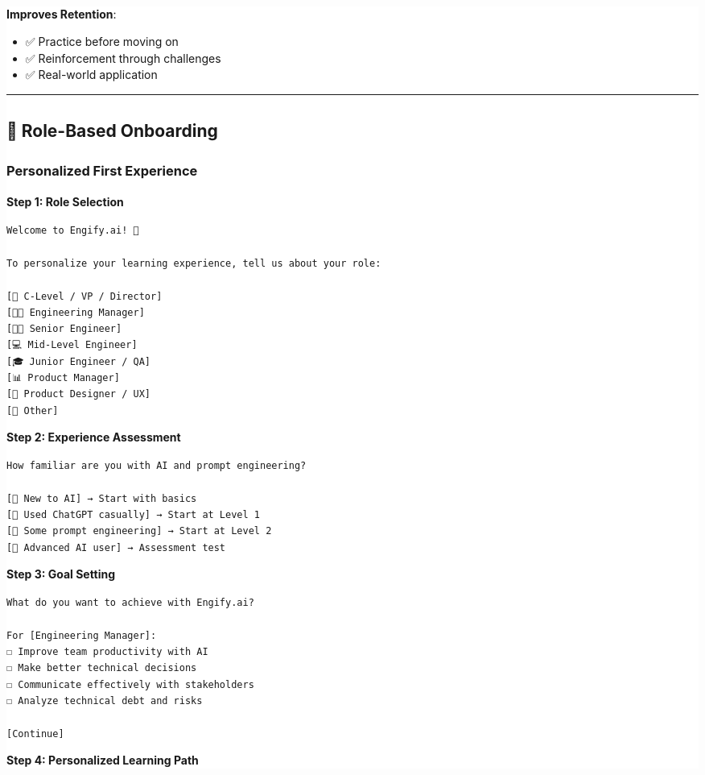 **Improves Retention**:

- ✅ Practice before moving on
- ✅ Reinforcement through challenges
- ✅ Real-world application

---

## 🎯 Role-Based Onboarding

### Personalized First Experience

**Step 1: Role Selection**

```
Welcome to Engify.ai! 👋

To personalize your learning experience, tell us about your role:

[👔 C-Level / VP / Director]
[👨‍💼 Engineering Manager]
[👨‍💻 Senior Engineer]
[💻 Mid-Level Engineer]
[🎓 Junior Engineer / QA]
[📊 Product Manager]
[🎨 Product Designer / UX]
[🤔 Other]
```

**Step 2: Experience Assessment**

```
How familiar are you with AI and prompt engineering?

[🌱 New to AI] → Start with basics
[🌿 Used ChatGPT casually] → Start at Level 1
[🌳 Some prompt engineering] → Start at Level 2
[🌲 Advanced AI user] → Assessment test
```

**Step 3: Goal Setting**

```
What do you want to achieve with Engify.ai?

For [Engineering Manager]:
☐ Improve team productivity with AI
☐ Make better technical decisions
☐ Communicate effectively with stakeholders
☐ Analyze technical debt and risks

[Continue]
```

**Step 4: Personalized Learning Path**
